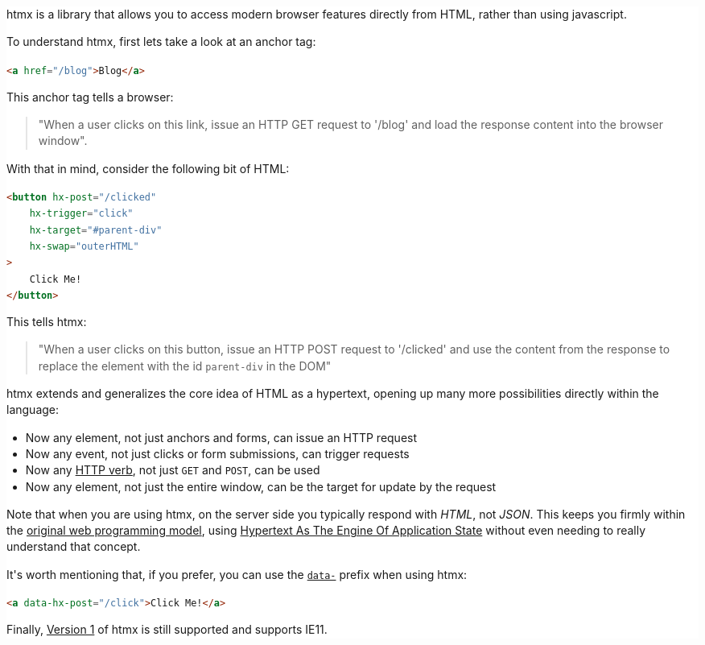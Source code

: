 htmx is a library that allows you to access modern browser features directly from HTML, rather than using
javascript.

To understand htmx, first lets take a look at an anchor tag:

```html
<a href="/blog">Blog</a>
```

This anchor tag tells a browser:

> "When a user clicks on this link, issue an HTTP GET request to '/blog' and load the response content
>  into the browser window".

With that in mind, consider the following bit of HTML:

```html
<button hx-post="/clicked"
    hx-trigger="click"
    hx-target="#parent-div"
    hx-swap="outerHTML"
>
    Click Me!
</button>
```

This tells htmx:

> "When a user clicks on this button, issue an HTTP POST request to '/clicked' and use the content from the response
>  to replace the element with the id `parent-div` in the DOM"

htmx extends and generalizes the core idea of HTML as a hypertext, opening up many more possibilities directly
within the language:

* Now any element, not just anchors and forms, can issue an HTTP request
* Now any event, not just clicks or form submissions, can trigger requests
* Now any [HTTP verb](https://en.wikipedia.org/wiki/HTTP_Verbs), not just `GET` and `POST`, can be used
* Now any element, not just the entire window, can be the target for update by the request

Note that when you are using htmx, on the server side you typically respond with *HTML*, not *JSON*.  This keeps you firmly
within the [original web programming model](https://www.ics.uci.edu/~fielding/pubs/dissertation/rest_arch_style.htm),
using [Hypertext As The Engine Of Application State](https://en.wikipedia.org/wiki/HATEOAS)
without even needing to really understand that concept.

It's worth mentioning that, if you prefer, you can use the [`data-`](https://html.spec.whatwg.org/multipage/dom.html#attr-data-*) prefix when using htmx:

```html
<a data-hx-post="/click">Click Me!</a>
```

Finally, [Version 1](https://v1.htmx.org) of htmx is still supported and supports IE11.
